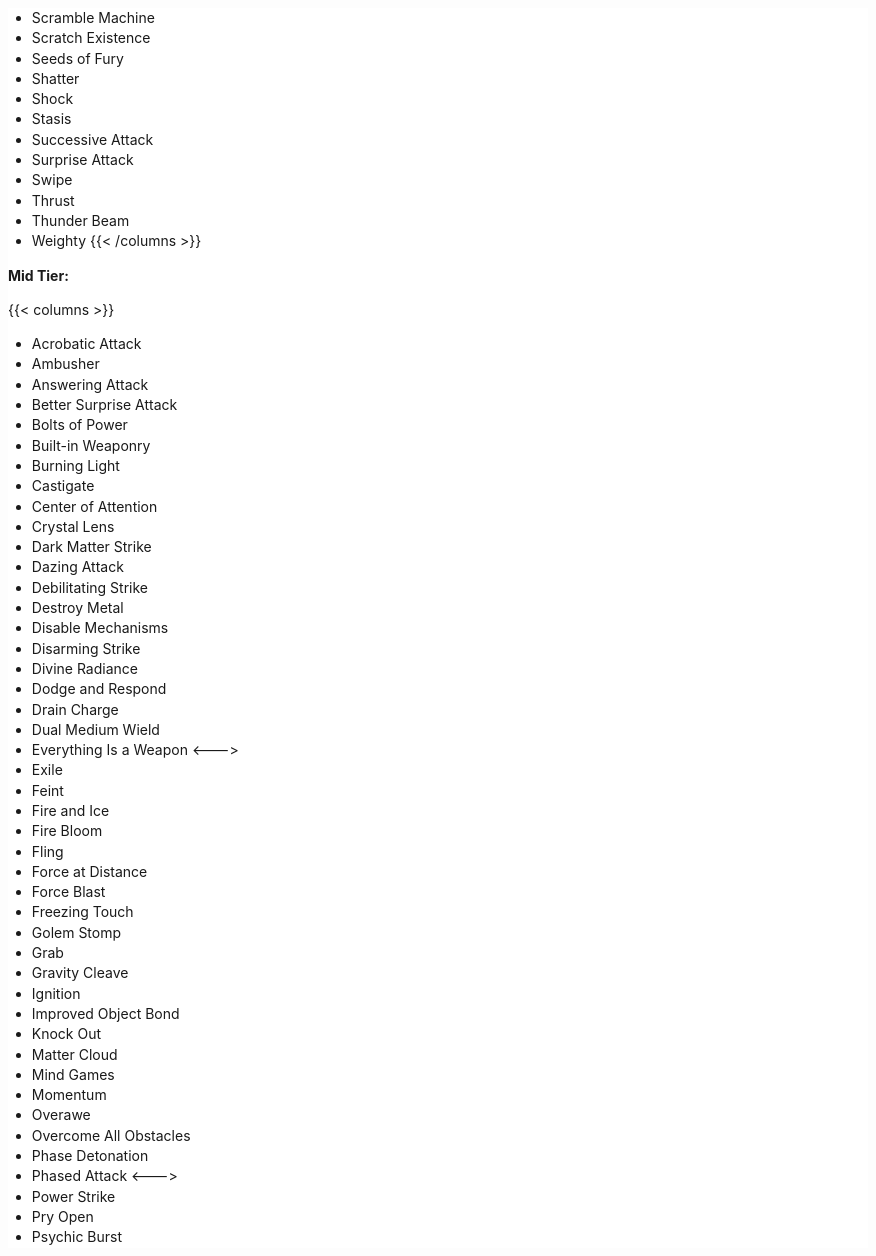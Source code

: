 * Scramble Machine
* Scratch Existence
* Seeds of Fury
* Shatter
* Shock
* Stasis
* Successive Attack
* Surprise Attack
* Swipe
* Thrust
* Thunder Beam
* Weighty
{{< /columns >}}

**Mid Tier:**

{{< columns >}}

* Acrobatic Attack
* Ambusher
* Answering Attack
* Better Surprise Attack
* Bolts of Power
* Built-in Weaponry
* Burning Light
* Castigate
* Center of Attention
* Crystal Lens
* Dark Matter Strike
* Dazing Attack
* Debilitating Strike
* Destroy Metal
* Disable Mechanisms
* Disarming Strike
* Divine Radiance
* Dodge and Respond
* Drain Charge
* Dual Medium Wield
* Everything Is a Weapon
<--->
* Exile
* Feint
* Fire and Ice
* Fire Bloom
* Fling
* Force at Distance
* Force Blast
* Freezing Touch
* Golem Stomp
* Grab
* Gravity Cleave
* Ignition
* Improved Object Bond
* Knock Out
* Matter Cloud
* Mind Games
* Momentum
* Overawe
* Overcome All Obstacles
* Phase Detonation
* Phased Attack
<--->
* Power Strike
* Pry Open
* Psychic Burst